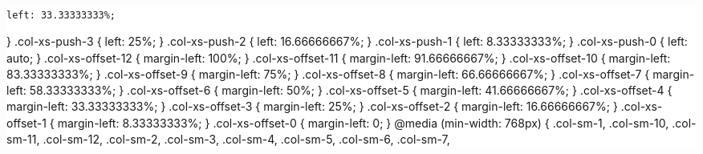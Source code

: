 	left: 33.33333333%;
}
.col-xs-push-3 {
	left: 25%;
}
.col-xs-push-2 {
	left: 16.66666667%;
}
.col-xs-push-1 {
	left: 8.33333333%;
}
.col-xs-push-0 {
	left: auto;
}
.col-xs-offset-12 {
	margin-left: 100%;
}
.col-xs-offset-11 {
	margin-left: 91.66666667%;
}
.col-xs-offset-10 {
	margin-left: 83.33333333%;
}
.col-xs-offset-9 {
	margin-left: 75%;
}
.col-xs-offset-8 {
	margin-left: 66.66666667%;
}
.col-xs-offset-7 {
	margin-left: 58.33333333%;
}
.col-xs-offset-6 {
	margin-left: 50%;
}
.col-xs-offset-5 {
	margin-left: 41.66666667%;
}
.col-xs-offset-4 {
	margin-left: 33.33333333%;
}
.col-xs-offset-3 {
	margin-left: 25%;
}
.col-xs-offset-2 {
	margin-left: 16.66666667%;
}
.col-xs-offset-1 {
	margin-left: 8.33333333%;
}
.col-xs-offset-0 {
	margin-left: 0;
}
@media (min-width: 768px) {
	.col-sm-1,
	.col-sm-10,
	.col-sm-11,
	.col-sm-12,
	.col-sm-2,
	.col-sm-3,
	.col-sm-4,
	.col-sm-5,
	.col-sm-6,
	.col-sm-7,